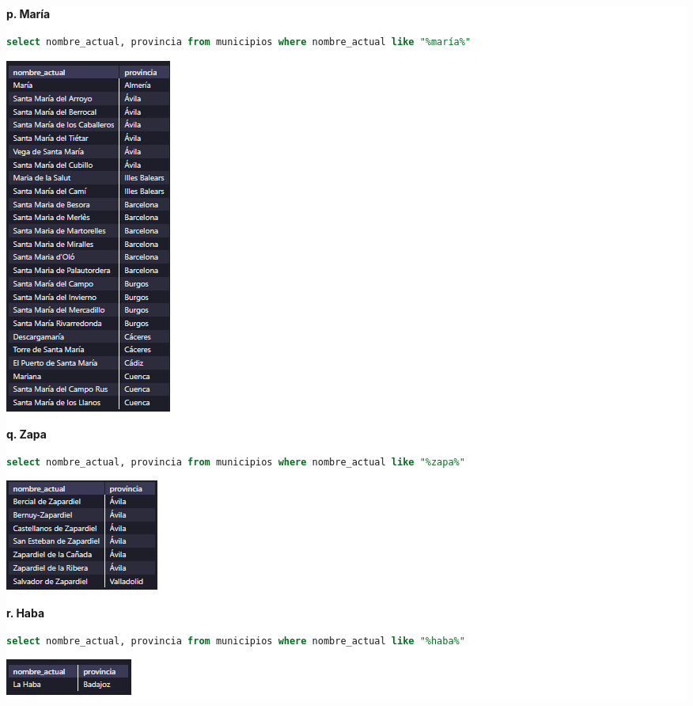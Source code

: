 <p><b>p. María</b></p>

```sql
select nombre_actual, provincia from municipios where nombre_actual like "%maría%"
```

<img src="img/ej22-16.png">

<p><b>q. Zapa</b></p>

```sql
select nombre_actual, provincia from municipios where nombre_actual like "%zapa%"
```

<img src="img/ej22-17.png">

<p><b>r. Haba</b></p>

```sql
select nombre_actual, provincia from municipios where nombre_actual like "%haba%"
```

<img src="img/ej22-18.png">

